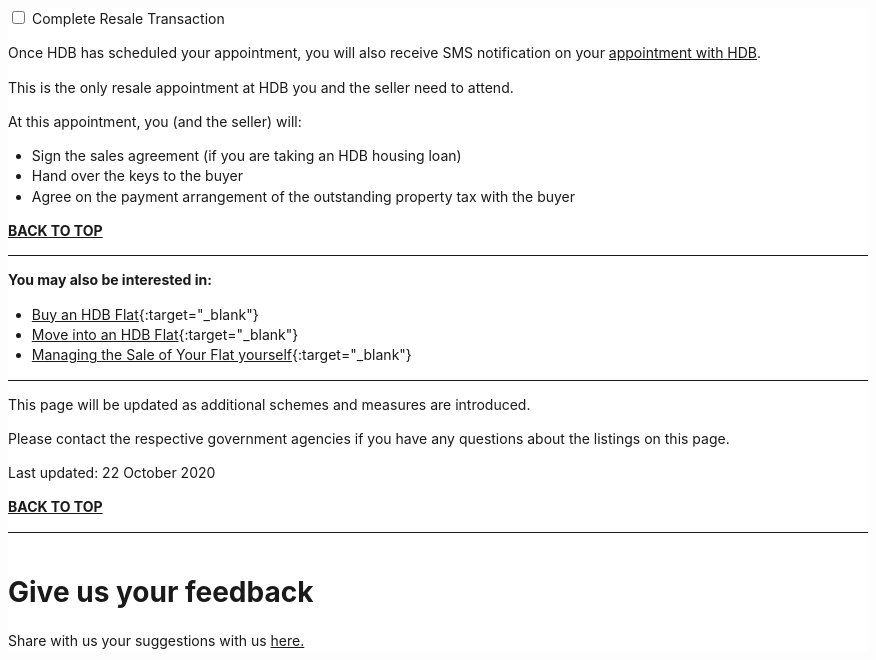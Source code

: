   </div>
      <div class="tab">
      <input type="checkbox" id="appt">
      <label class="tab-label" for="appt">Complete Resale Transaction</label>
      <div class="tab-content"> 
      <p>Once HDB has scheduled your appointment, you will also receive SMS notification on your <a href="https://services2.hdb.gov.sg/webapp/BB31AWDashboardWeb/BB31PLogin.jsp" target="_blank">appointment with HDB</a>.</p> 
      <p>This is the only resale appointment at HDB you and the seller need to attend.</p>
      <p>At this appointment, you (and the seller) will:</p>
      <ul>
        <li>Sign the sales agreement (if you are taking an HDB housing loan)</li>
        <li>Hand over the keys to the buyer</li>
        <li>Agree on the payment arrangement of the outstanding property tax with the buyer</li>
      </ul>
    </div>
  </div>
</div>
</div>

[**BACK TO TOP**](#top)

---------------------------------------
**You may also be interested in:**

- [Buy an HDB Flat](/government-services/buy-hdb/){:target="_blank"} 
- [Move into an HDB Flat](/government-services/move-in/){:target="_blank"} 
- [Managing the Sale of Your Flat yourself](https://www.hdb.gov.sg/cs/infoweb/residential/selling-a-flat/getting-started/managing-the-sale-of-your-flat){:target="_blank"} 

---------------------------------------


This page will be updated as additional schemes and measures are introduced.

Please contact the respective government agencies if you have any questions about the listings on this page.  

Last updated: 22 October 2020
 
[**BACK TO TOP**](#top)

<hr>

<h1> Give us your feedback</h1>

<p>Share with us your suggestions with us <a href="https://form.gov.sg/5ed0995e42ee5f00110e10cc" target="_blank">here.</a></p>


